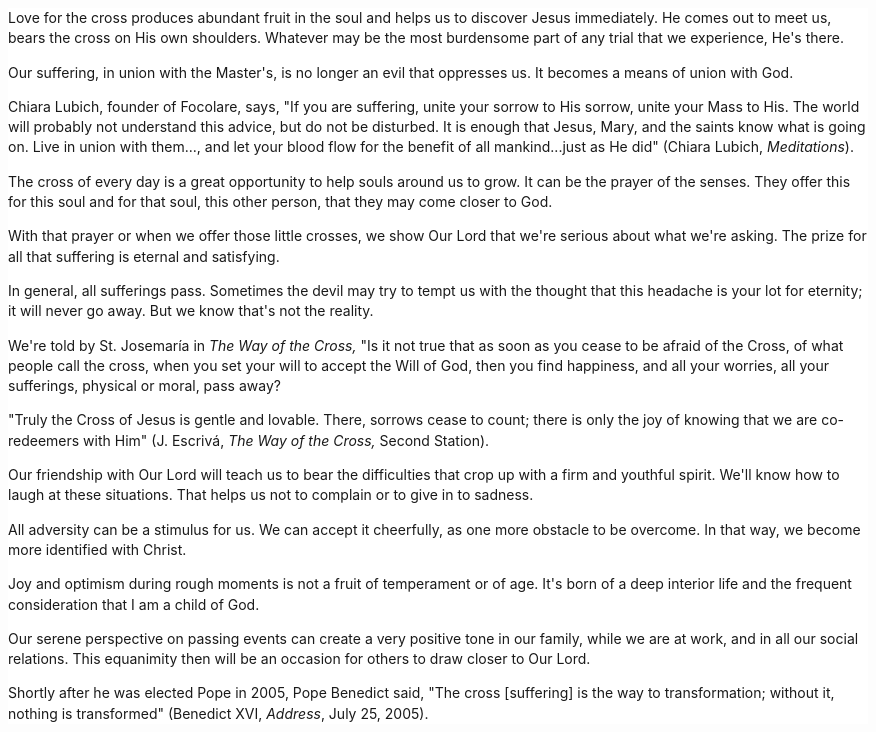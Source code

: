 Love for the cross produces abundant fruit in the soul and helps us to
discover Jesus immediately. He comes out to meet us, bears the cross on
His own shoulders. Whatever may be the most burdensome part of any trial
that we experience, He\'s there.

Our suffering, in union with the Master's, is no longer an evil that
oppresses us. It becomes a means of union with God.

Chiara Lubich, founder of Focolare, says, "If you are suffering, unite
your sorrow to His sorrow, unite your Mass to His. The world will
probably not understand this advice, but do not be disturbed. It is
enough that Jesus, Mary, and the saints know what is going on. Live in
union with them..., and let your blood flow for the benefit of all
mankind...just as He did" (Chiara Lubich, *Meditations*).

The cross of every day is a great opportunity to help souls around us to
grow. It can be the prayer of the senses. They offer this for this soul
and for that soul, this other person, that they may come closer to God.

With that prayer or when we offer those little crosses, we show Our Lord
that we\'re serious about what we\'re asking. The prize for all that
suffering is eternal and satisfying.

In general, all sufferings pass. Sometimes the devil may try to tempt us
with the thought that this headache is your lot for eternity; it will
never go away. But we know that\'s not the reality.

We\'re told by St. Josemaría in *The Way of the Cross,* "Is it not true
that as soon as you cease to be afraid of the Cross, of what people call
the cross, when you set your will to accept the Will of God, then you
find happiness, and all your worries, all your sufferings, physical or
moral, pass away?

"Truly the Cross of Jesus is gentle and lovable. There, sorrows cease to
count; there is only the joy of knowing that we are co-redeemers with
Him" (J. Escrivá, *The Way of the Cross,* Second Station).

Our friendship with Our Lord will teach us to bear the difficulties that
crop up with a firm and youthful spirit. We\'ll know how to laugh at
these situations. That helps us not to complain or to give in to
sadness.

All adversity can be a stimulus for us. We can accept it cheerfully, as
one more obstacle to be overcome. In that way, we become more identified
with Christ.

Joy and optimism during rough moments is not a fruit of temperament or
of age. It\'s born of a deep interior life and the frequent
consideration that I am a child of God.

Our serene perspective on passing events can create a very positive tone
in our family, while we are at work, and in all our social relations.
This equanimity then will be an occasion for others to draw closer to
Our Lord.

Shortly after he was elected Pope in 2005, Pope Benedict said, "The
cross \[suffering\] is the way to transformation; without it, nothing is
transformed" (Benedict XVI, *Address*, July 25, 2005).
